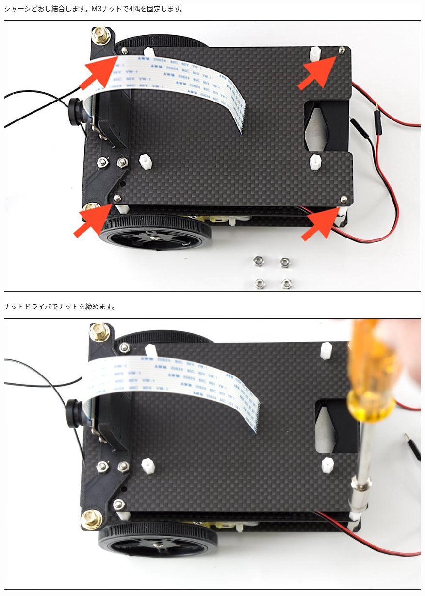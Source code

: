 シャーシどおし結合します。M3ナットで4隅を固定します。

![](./img/Convine_11/Chassis_Mount_Middle.jpg)

ナットドライバでナットを締めます。

![](./img/Convine_11/ChassisMount_Middle_NutDriver.jpg)
